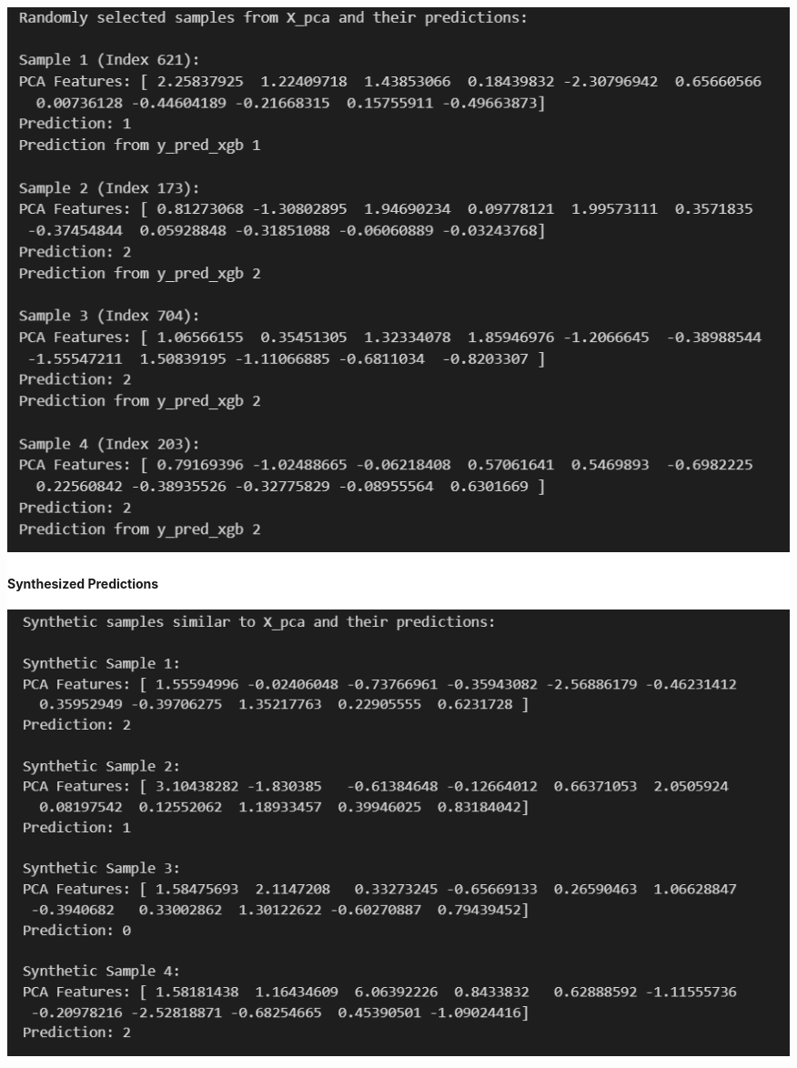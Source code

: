 ![Sample Predictions](Plots/Sample_pred.png)

#### Synthesized Predictions

![Synthesized Predictions](Plots/Synthesized_Pred.png)
